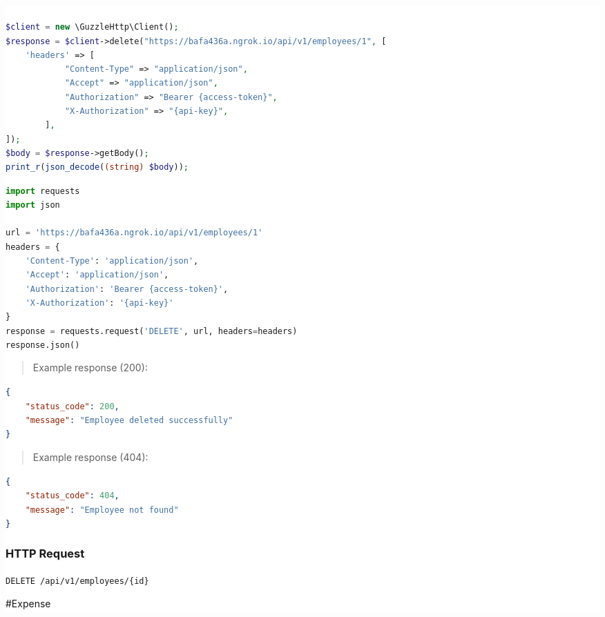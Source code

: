 ```php

$client = new \GuzzleHttp\Client();
$response = $client->delete("https://bafa436a.ngrok.io/api/v1/employees/1", [
    'headers' => [
            "Content-Type" => "application/json",
            "Accept" => "application/json",
            "Authorization" => "Bearer {access-token}",
            "X-Authorization" => "{api-key}",
        ],
]);
$body = $response->getBody();
print_r(json_decode((string) $body));
```

```python
import requests
import json

url = 'https://bafa436a.ngrok.io/api/v1/employees/1'
headers = {
	'Content-Type': 'application/json',
	'Accept': 'application/json',
	'Authorization': 'Bearer {access-token}',
	'X-Authorization': '{api-key}'
}
response = requests.request('DELETE', url, headers=headers)
response.json()
```


> Example response (200):

```json
{
    "status_code": 200,
    "message": "Employee deleted successfully"
}
```
> Example response (404):

```json
{
    "status_code": 404,
    "message": "Employee not found"
}
```

### HTTP Request
`DELETE /api/v1/employees/{id}`




#Expense

